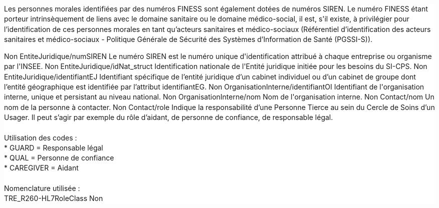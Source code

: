Les personnes morales identifiées par des numéros FINESS sont également dotées de numéros SIREN. Le numéro FINESS étant porteur intrinsèquement de liens avec le domaine sanitaire ou le domaine médico-social, il est, s'il existe, à privilégier pour l’identification de ces personnes morales en tant qu’acteurs sanitaires et médico-sociaux (Référentiel d’identification des acteurs sanitaires et médico-sociaux - Politique Générale de Sécurité des Systèmes d’Information de Santé (PGSSI-S)).</td>
<td>Non</td>
</tr>
<tr class="even">
<td>EntiteJuridique/numSIREN</td>
<td>Le numéro SIREN est le numéro unique d'identification attribué à chaque entreprise ou organisme par l'INSEE.</td>
<td>Non</td>
</tr>
<tr class="odd">
<td>EntiteJuridique/idNat_struct</td>
<td>Identification nationale de l'Entité juridique initiée pour les besoins du SI-CPS.</td>
<td>Non</td>
</tr>
<tr class="even">
<td>EntiteJuridique/identifiantEJ</td>
<td>Identifiant spécifique de l’entité juridique d’un cabinet individuel ou d’un cabinet de groupe dont l’entité géographique est identifiée par l’attribut identifiantEG.</td>
<td>Non</td>
</tr>
<tr class="odd">
<td>OrganisationInterne/identifiantOI</td>
<td>Identifiant de l'organisation interne, unique et persistant au niveau national.</td>
<td>Non</td>
</tr>
<tr class="even">
<td>OrganisationInterne/nom</td>
<td>Nom de l'organisation interne.</td>
<td>Non</td>
</tr>
<tr class="odd">
<td>Contact/nom</td>
<td>Un nom de la personne à contacter.</td>
<td>Non</td>
</tr>
<tr class="even">
<td>Contact/role</td>
<td>Indique la responsabilité d’une Personne Tierce au sein du Cercle de Soins d’un Usager. Il peut s’agir par exemple du rôle d’aidant, de personne de confiance, de responsable légal.<br />
<br />
Utilisation des codes :<br />
* GUARD = Responsable légal<br />
* QUAL = Personne de confiance<br />
* CAREGIVER = Aidant<br />
<br />
Nomenclature utilisée :<br />
TRE_R260-HL7RoleClass</td>
<td>Non</td>
</tr>
</tbody>
</table>
